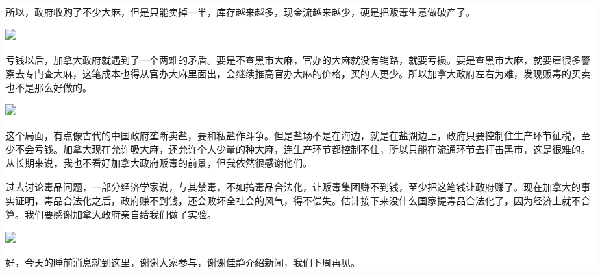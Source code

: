 所以，政府收购了不少大麻，但是只能卖掉一半，库存越来越多，现金流越来越少，硬是把贩毒生意做破产了。

![](https://img.bedtime.news/2022/12/01/6387dcfbda944.jpeg)

亏钱以后，加拿大政府就遇到了一个两难的矛盾。要是不查黑市大麻，官办的大麻就没有销路，就要亏损。要是查黑市大麻，就要雇很多警察去专门查大麻，这笔成本也得从官办大麻里面出，会继续推高官办大麻的价格，买的人更少。所以加拿大政府左右为难，发现贩毒的买卖也不是那么好做的。

![](https://img.bedtime.news/2022/12/01/6387dcfd0d721.jpeg)

这个局面，有点像古代的中国政府垄断卖盐，要和私盐作斗争。但是盐场不是在海边，就是在盐湖边上，政府只要控制住生产环节征税，至少不会亏钱。加拿大现在允许吸大麻，还允许个人少量的种大麻，连生产环节都控制不住，所以只能在流通环节去打击黑市，这是很难的。从长期来说，我也不看好加拿大政府贩毒的前景，但我依然很感谢他们。

过去讨论毒品问题，一部分经济学家说，与其禁毒，不如搞毒品合法化，让贩毒集团赚不到钱，至少把这笔钱让政府赚了。现在加拿大的事实证明，毒品合法化之后，政府赚不到钱，还会败坏全社会的风气，得不偿失。估计接下来没什么国家提毒品合法化了，因为经济上就不合算。我们要感谢加拿大政府亲自给我们做了实验。

![](https://img.bedtime.news/2022/12/01/6387dcfdd73e2.jpeg)

好，今天的睡前消息就到这里，谢谢大家参与，谢谢佳静介绍新闻，我们下周再见。
